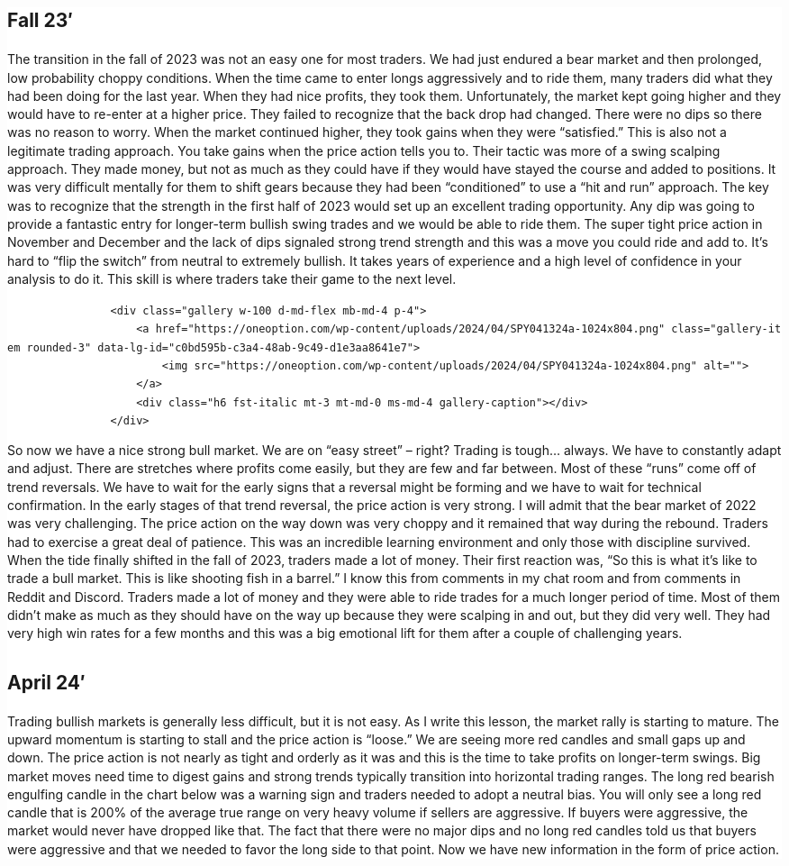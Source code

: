 <h2 class="wp-block-heading" id="Fall_23_">Fall 23′</h2>
<p>The transition in the fall of 2023 was not an easy one for most traders. We had just endured a bear market and then prolonged, low probability choppy conditions. When the time came to enter longs aggressively and to ride them, many traders did what they had been doing for the last year. When they had nice profits, they took them. Unfortunately, the market kept going higher and they would have to re-enter at a higher price. They failed to recognize that the back drop had changed. There were no dips so there was no reason to worry. When the market continued higher, they took gains when they were “satisfied.” This is also not a legitimate trading approach. You take gains when the price action tells you to. Their tactic was more of a swing scalping approach. They made money, but not as much as they could have if they would have stayed the course and added to positions. It was very difficult mentally for them to shift gears because they had been “conditioned” to use a “hit and run” approach. The key was to recognize that the strength in the first half of 2023 would set up an excellent trading opportunity. Any dip was going to provide a fantastic entry for longer-term bullish swing trades and we would be able to ride them. The super tight price action in November and December and the lack of dips signaled strong trend strength and this was a move you could ride and add to. It’s hard to “flip the switch” from neutral to extremely bullish. It takes years of experience and a high level of confidence in your analysis to do it. This skill is where traders take their game to the next level. </p>

                    <div class="gallery w-100 d-md-flex mb-md-4 p-4">
                        <a href="https://oneoption.com/wp-content/uploads/2024/04/SPY041324a-1024x804.png" class="gallery-item rounded-3" data-lg-id="c0bd595b-c3a4-48ab-9c49-d1e3aa8641e7">
                            <img src="https://oneoption.com/wp-content/uploads/2024/04/SPY041324a-1024x804.png" alt="">
                        </a>
                        <div class="h6 fst-italic mt-3 mt-md-0 ms-md-4 gallery-caption"></div>
                    </div>
                
<p>So now we have a nice strong bull market. We are on “easy street” – right? Trading is tough… always. We have to constantly adapt and adjust. There are stretches where profits come easily, but they are few and far between. Most of these “runs” come off of trend reversals. We have to wait for the early signs that a reversal might be forming and we have to wait for technical confirmation. In the early stages of that trend reversal, the price action is very strong. I will admit that the bear market of 2022 was very challenging. The price action on the way down was very choppy and it remained that way during the rebound. Traders had to exercise a great deal of patience. This was an incredible learning environment and only those with discipline survived. When the tide finally shifted in the fall of 2023, traders made a lot of money. Their first reaction was, “So this is what it’s like to trade a bull market. This is like shooting fish in a barrel.” I know this from comments in my chat room and from comments in Reddit and Discord. Traders made a lot of money and they were able to ride trades for a much longer period of time. Most of them didn’t make as much as they should have on the way up because they were scalping in and out, but they did very well. They had very high win rates for a few months and this was a big emotional lift for them after a couple of challenging years. </p>
<h2 class="wp-block-heading" id="April_24_">April 24′</h2>
<p>Trading bullish markets is generally less difficult, but it is not easy. As I write this lesson, the market rally is starting to mature. The upward momentum is starting to stall and the price action is “loose.” We are seeing more red candles and small gaps up and down. The price action is not nearly as tight and orderly as it was and this is the time to take profits on longer-term swings. Big market moves need time to digest gains and strong trends typically transition into horizontal trading ranges. The long red bearish engulfing candle in the chart below was a warning sign and traders needed to adopt a neutral bias. You will only see a long red candle that is 200% of the average true range on very heavy volume if sellers are aggressive. If buyers were aggressive, the market would never have dropped like that. The fact that there were no major dips and no long red candles told us that buyers were aggressive and that we needed to favor the long side to that point. Now we have new information in the form of price action.</p>
